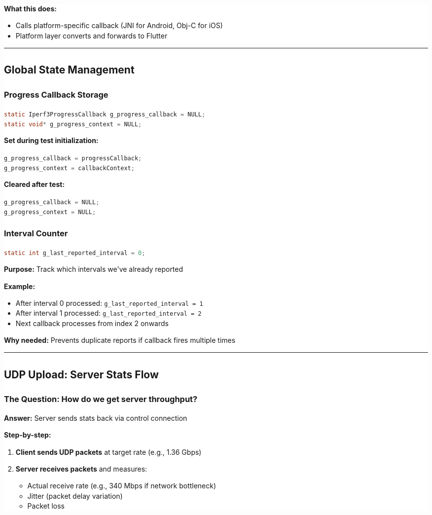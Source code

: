 **What this does:**
- Calls platform-specific callback (JNI for Android, Obj-C for iOS)
- Platform layer converts and forwards to Flutter

---

## Global State Management

### Progress Callback Storage

```c
static Iperf3ProgressCallback g_progress_callback = NULL;
static void* g_progress_context = NULL;
```

**Set during test initialization:**
```c
g_progress_callback = progressCallback;
g_progress_context = callbackContext;
```

**Cleared after test:**
```c
g_progress_callback = NULL;
g_progress_context = NULL;
```

### Interval Counter

```c
static int g_last_reported_interval = 0;
```

**Purpose:** Track which intervals we've already reported

**Example:**
- After interval 0 processed: `g_last_reported_interval = 1`
- After interval 1 processed: `g_last_reported_interval = 2`
- Next callback processes from index 2 onwards

**Why needed:** Prevents duplicate reports if callback fires multiple times

---

## UDP Upload: Server Stats Flow

### The Question: How do we get server throughput?

**Answer:** Server sends stats back via control connection

**Step-by-step:**

1. **Client sends UDP packets** at target rate (e.g., 1.36 Gbps)

2. **Server receives packets** and measures:
   - Actual receive rate (e.g., 340 Mbps if network bottleneck)
   - Jitter (packet delay variation)
   - Packet loss
